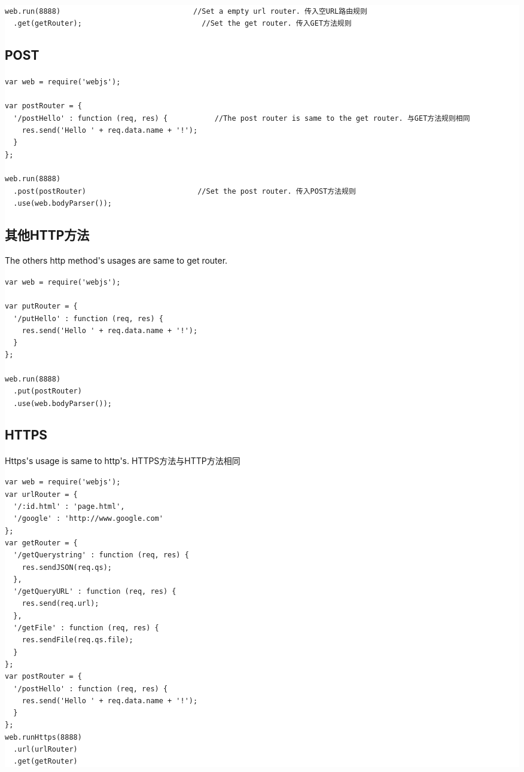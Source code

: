     web.run(8888)                               //Set a empty url router. 传入空URL路由规则
      .get(getRouter);                            //Set the get router. 传入GET方法规则

## POST


    var web = require('webjs');

    var postRouter = {
      '/postHello' : function (req, res) {           //The post router is same to the get router. 与GET方法规则相同
        res.send('Hello ' + req.data.name + '!');
      }
    };

    web.run(8888)
      .post(postRouter)                          //Set the post router. 传入POST方法规则
      .use(web.bodyParser());

## 其他HTTP方法

The others http method's usages are same to get router.


    var web = require('webjs');

    var putRouter = {
      '/putHello' : function (req, res) {
        res.send('Hello ' + req.data.name + '!');
      }
    };

    web.run(8888)
      .put(postRouter)
      .use(web.bodyParser());


## HTTPS

Https's usage is same to http's.
HTTPS方法与HTTP方法相同


    var web = require('webjs');
    var urlRouter = {
      '/:id.html' : 'page.html',
      '/google' : 'http://www.google.com'
    };
    var getRouter = {
      '/getQuerystring' : function (req, res) {
        res.sendJSON(req.qs);
      },
      '/getQueryURL' : function (req, res) {
        res.send(req.url);
      },
      '/getFile' : function (req, res) {
        res.sendFile(req.qs.file);  
      }
    };
    var postRouter = {
      '/postHello' : function (req, res) {
        res.send('Hello ' + req.data.name + '!');
      }
    };
    web.runHttps(8888)
      .url(urlRouter)
      .get(getRouter)